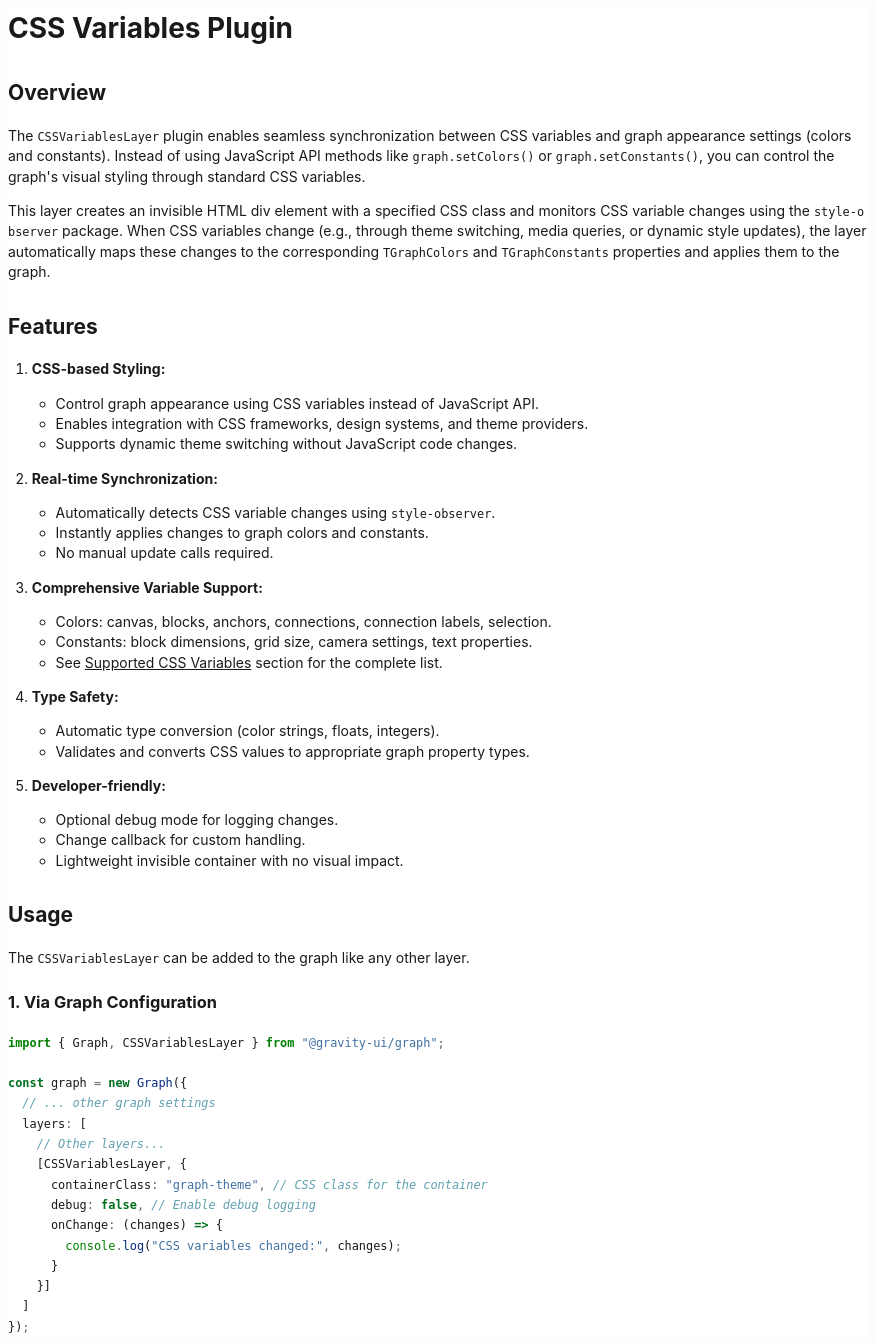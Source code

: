 # CSS Variables Plugin

## Overview

The `CSSVariablesLayer` plugin enables seamless synchronization between CSS variables and graph appearance settings (colors and constants). Instead of using JavaScript API methods like `graph.setColors()` or `graph.setConstants()`, you can control the graph's visual styling through standard CSS variables.

This layer creates an invisible HTML div element with a specified CSS class and monitors CSS variable changes using the `style-observer` package. When CSS variables change (e.g., through theme switching, media queries, or dynamic style updates), the layer automatically maps these changes to the corresponding `TGraphColors` and `TGraphConstants` properties and applies them to the graph.

## Features

1.  **CSS-based Styling:**
    *   Control graph appearance using CSS variables instead of JavaScript API.
    *   Enables integration with CSS frameworks, design systems, and theme providers.
    *   Supports dynamic theme switching without JavaScript code changes.

2.  **Real-time Synchronization:**
    *   Automatically detects CSS variable changes using `style-observer`.
    *   Instantly applies changes to graph colors and constants.
    *   No manual update calls required.

3.  **Comprehensive Variable Support:**
    *   Colors: canvas, blocks, anchors, connections, connection labels, selection.
    *   Constants: block dimensions, grid size, camera settings, text properties.
    *   See [Supported CSS Variables](#supported-css-variables) section for the complete list.

4.  **Type Safety:**
    *   Automatic type conversion (color strings, floats, integers).
    *   Validates and converts CSS values to appropriate graph property types.

5.  **Developer-friendly:**
    *   Optional debug mode for logging changes.
    *   Change callback for custom handling.
    *   Lightweight invisible container with no visual impact.

## Usage

The `CSSVariablesLayer` can be added to the graph like any other layer.

### 1. Via Graph Configuration

```typescript
import { Graph, CSSVariablesLayer } from "@gravity-ui/graph";

const graph = new Graph({
  // ... other graph settings
  layers: [
    // Other layers...
    [CSSVariablesLayer, {
      containerClass: "graph-theme", // CSS class for the container
      debug: false, // Enable debug logging
      onChange: (changes) => {
        console.log("CSS variables changed:", changes);
      }
    }]
  ]
});
```
